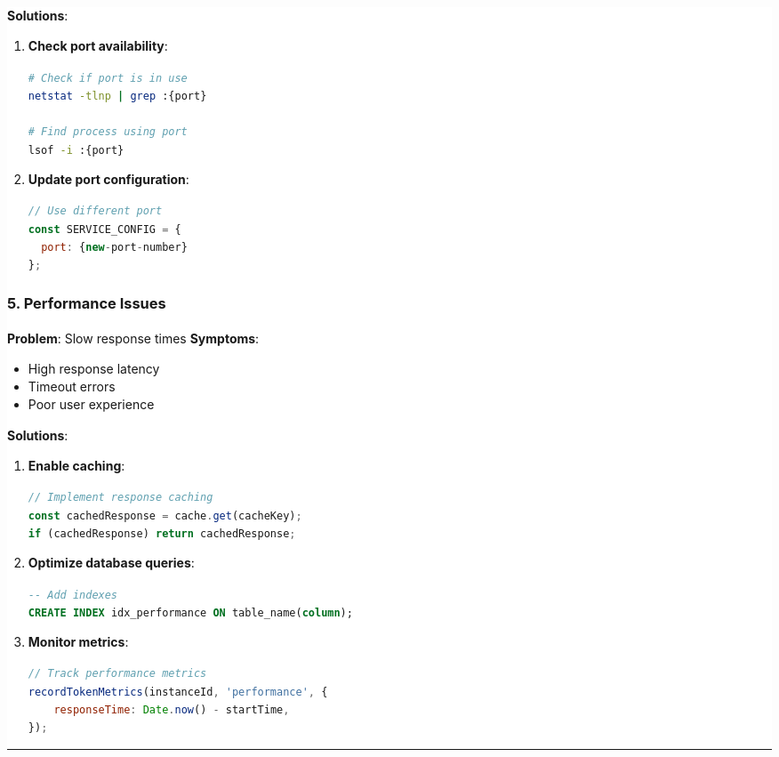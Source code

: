 **Solutions**:

1. **Check port availability**:

    ```bash
    # Check if port is in use
    netstat -tlnp | grep :{port}

    # Find process using port
    lsof -i :{port}
    ```

2. **Update port configuration**:
    ```javascript
    // Use different port
    const SERVICE_CONFIG = {
      port: {new-port-number}
    };
    ```

### 5. Performance Issues

**Problem**: Slow response times
**Symptoms**:

-   High response latency
-   Timeout errors
-   Poor user experience

**Solutions**:

1. **Enable caching**:

    ```javascript
    // Implement response caching
    const cachedResponse = cache.get(cacheKey);
    if (cachedResponse) return cachedResponse;
    ```

2. **Optimize database queries**:

    ```sql
    -- Add indexes
    CREATE INDEX idx_performance ON table_name(column);
    ```

3. **Monitor metrics**:
    ```javascript
    // Track performance metrics
    recordTokenMetrics(instanceId, 'performance', {
    	responseTime: Date.now() - startTime,
    });
    ```

---